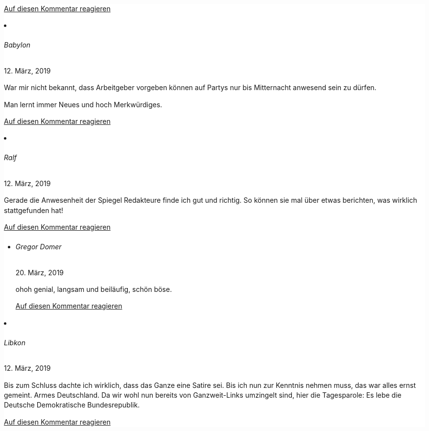 <a rel="nofollow" class="comment-reply-link" href="#comment-9109" data-commentid="9109" data-postid="8461" data-belowelement="comment-9109" data-respondelement="respond" data-replyto="Antworte auf Plutonia" aria-label="Antworte auf Plutonia">Auf diesen Kommentar reagieren</a> 


</li>
<li class="comment even thread-even depth-1 clearfix" id="li-comment-9112">
<h6 class="author">Babylon</h6> <span class="date">12. März, 2019</span>



War mir nicht bekannt, dass Arbeitgeber vorgeben können auf Partys nur bis Mitternacht anwesend sein zu dürfen.

Man lernt immer Neues und hoch Merkwürdiges.

<a rel="nofollow" class="comment-reply-link" href="#comment-9112" data-commentid="9112" data-postid="8461" data-belowelement="comment-9112" data-respondelement="respond" data-replyto="Antworte auf Babylon" aria-label="Antworte auf Babylon">Auf diesen Kommentar reagieren</a> 


</li>
<li class="comment odd alt thread-odd thread-alt depth-1 clearfix" id="li-comment-9125">
<h6 class="author">Ralf</h6> <span class="date">12. März, 2019</span>



Gerade die Anwesenheit der Spiegel Redakteure finde ich gut und richtig. So können sie mal über etwas berichten, was wirklich stattgefunden hat!

<a rel="nofollow" class="comment-reply-link" href="#comment-9125" data-commentid="9125" data-postid="8461" data-belowelement="comment-9125" data-respondelement="respond" data-replyto="Antworte auf Ralf" aria-label="Antworte auf Ralf">Auf diesen Kommentar reagieren</a> 


<ul class="children">
<li class="comment even depth-2 clearfix" id="li-comment-9305">
<h6 class="author">Gregor Domer</h6> <span class="date">20. März, 2019</span>



ohoh genial, langsam und beiläufig, schön böse.

<a rel="nofollow" class="comment-reply-link" href="#comment-9305" data-commentid="9305" data-postid="8461" data-belowelement="comment-9305" data-respondelement="respond" data-replyto="Antworte auf Gregor Domer" aria-label="Antworte auf Gregor Domer">Auf diesen Kommentar reagieren</a> 


</li>
</ul>
</li>
<li class="comment odd alt thread-even depth-1 clearfix" id="li-comment-9128">
<h6 class="author">Libkon</h6> <span class="date">12. März, 2019</span>



Bis zum Schluss dachte ich wirklich, dass das Ganze eine Satire sei. Bis ich nun zur Kenntnis nehmen muss, das war alles ernst gemeint. Armes Deutschland. Da wir wohl nun bereits von Ganzweit-Links umzingelt sind, hier die Tagesparole: Es lebe die Deutsche Demokratische Bundesrepublik.

<a rel="nofollow" class="comment-reply-link" href="#comment-9128" data-commentid="9128" data-postid="8461" data-belowelement="comment-9128" data-respondelement="respond" data-replyto="Antworte auf Libkon" aria-label="Antworte auf Libkon">Auf diesen Kommentar reagieren</a> 
